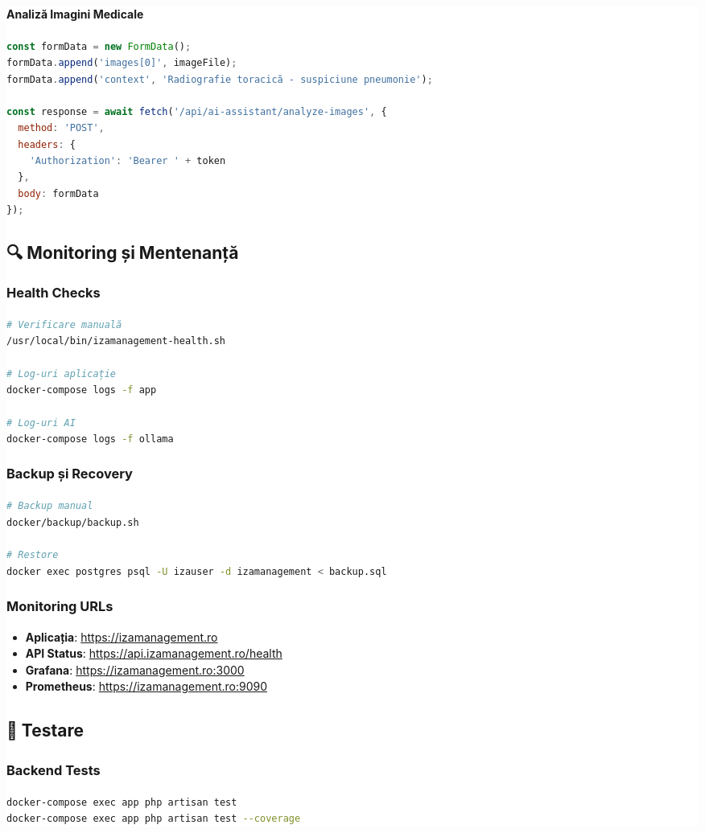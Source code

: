 #### Analiză Imagini Medicale
```javascript
const formData = new FormData();
formData.append('images[0]', imageFile);
formData.append('context', 'Radiografie toracică - suspiciune pneumonie');

const response = await fetch('/api/ai-assistant/analyze-images', {
  method: 'POST',
  headers: {
    'Authorization': 'Bearer ' + token
  },
  body: formData
});
```

## 🔍 Monitoring și Mentenanță

### Health Checks
```bash
# Verificare manuală
/usr/local/bin/izamanagement-health.sh

# Log-uri aplicație
docker-compose logs -f app

# Log-uri AI
docker-compose logs -f ollama
```

### Backup și Recovery
```bash
# Backup manual
docker/backup/backup.sh

# Restore
docker exec postgres psql -U izauser -d izamanagement < backup.sql
```

### Monitoring URLs
- **Aplicația**: https://izamanagement.ro
- **API Status**: https://api.izamanagement.ro/health
- **Grafana**: https://izamanagement.ro:3000
- **Prometheus**: https://izamanagement.ro:9090

## 🧪 Testare

### Backend Tests
```bash
docker-compose exec app php artisan test
docker-compose exec app php artisan test --coverage
```

